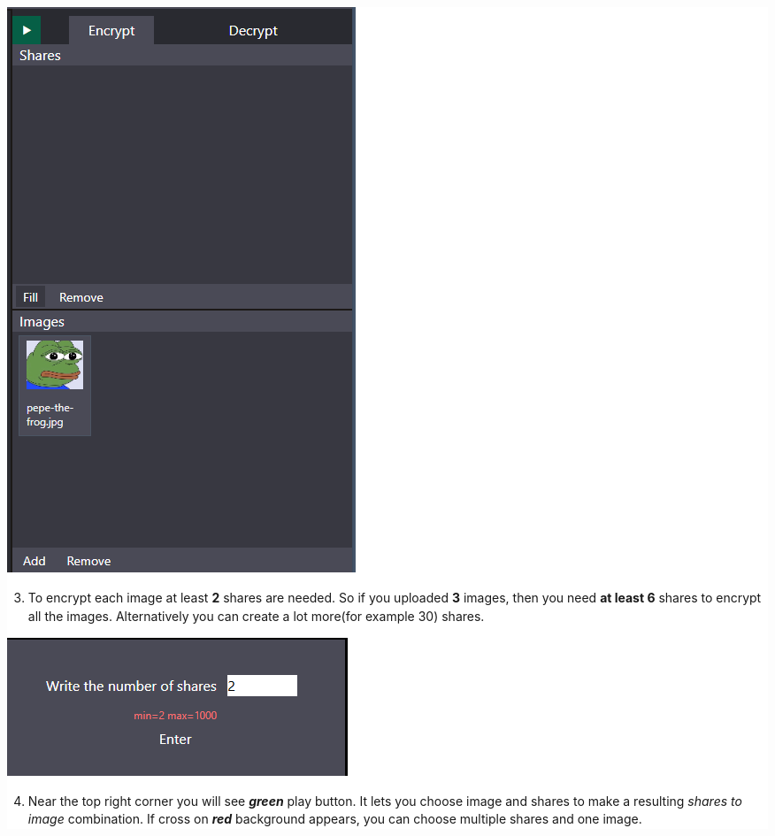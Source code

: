 ![Fill shares for encryption](images/encrypt-fill-shares.png)

3. To encrypt each image at least **2** shares are needed. So if you uploaded **3** images, then you need **at least 6** shares to encrypt all the images. Alternatively you can create a lot more(for example 30) shares.

![Choose number of shares for encryption](images/encrypt-number-of-shares.png)

4. Near the top right corner you will see ***green*** play button. It lets you choose image and shares to make a resulting *shares to image* combination. If cross on ***red*** background appears, you can choose multiple shares and one image.
